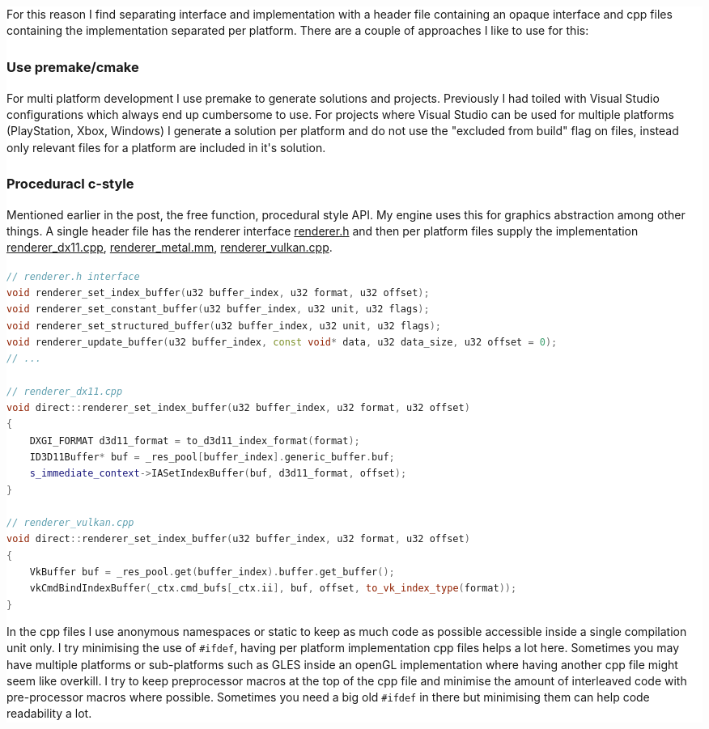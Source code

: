 For this reason I find separating interface and implementation with a header file containing an opaque interface and cpp files containing the implementation separated per platform. There are a couple of approaches I like to use for this:

### Use premake/cmake

For multi platform development I use premake to generate solutions and projects. Previously I had toiled with Visual Studio configurations which always end up cumbersome to use. For projects where Visual Studio can be used for multiple platforms (PlayStation, Xbox, Windows) I generate a solution per platform and do not use the "excluded from build" flag on files, instead only relevant files for a platform are included in it's solution.

### Proceduracl c-style

Mentioned earlier in the post, the free function, procedural style API. My engine uses this for graphics abstraction among other things. A single header file has the renderer interface [renderer.h](https://github.com/polymonster/pmtech/blob/master/core/pen/include/renderer.h) and then per platform files supply the implementation [renderer_dx11.cpp](https://github.com/polymonster/pmtech/blob/master/core/pen/source/dx11/renderer_dx11.cpp), [renderer_metal.mm](https://github.com/polymonster/pmtech/blob/master/core/pen/source/metal/renderer_metal.mm), [renderer_vulkan.cpp](https://github.com/polymonster/pmtech/blob/master/core/pen/source/vulkan/renderer_vulkan.cpp).

```c++
// renderer.h interface
void renderer_set_index_buffer(u32 buffer_index, u32 format, u32 offset);
void renderer_set_constant_buffer(u32 buffer_index, u32 unit, u32 flags);
void renderer_set_structured_buffer(u32 buffer_index, u32 unit, u32 flags);
void renderer_update_buffer(u32 buffer_index, const void* data, u32 data_size, u32 offset = 0);
// ...

// renderer_dx11.cpp
void direct::renderer_set_index_buffer(u32 buffer_index, u32 format, u32 offset)
{
    DXGI_FORMAT d3d11_format = to_d3d11_index_format(format);
    ID3D11Buffer* buf = _res_pool[buffer_index].generic_buffer.buf;
    s_immediate_context->IASetIndexBuffer(buf, d3d11_format, offset);
}

// renderer_vulkan.cpp
void direct::renderer_set_index_buffer(u32 buffer_index, u32 format, u32 offset)
{
    VkBuffer buf = _res_pool.get(buffer_index).buffer.get_buffer();
    vkCmdBindIndexBuffer(_ctx.cmd_bufs[_ctx.ii], buf, offset, to_vk_index_type(format));
}

```

In the cpp files I use anonymous namespaces or static to keep as much code as possible accessible inside a single compilation unit only. I try minimising the use of `#ifdef`, having per platform implementation cpp files helps a lot here. Sometimes you may have multiple platforms or sub-platforms such as GLES inside an openGL implementation where having another cpp file might seem like overkill. I try to keep preprocessor macros at the top of the cpp file and minimise the amount of interleaved code with pre-processor macros where possible. Sometimes you need a big old `#ifdef` in there but minimising them can help code readability a lot.
